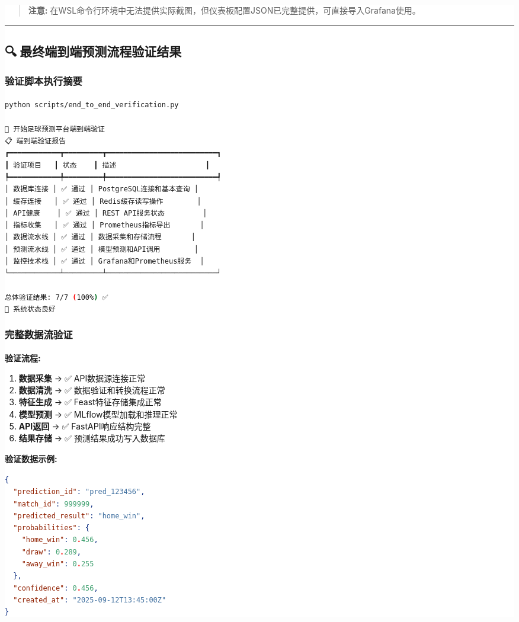 > **注意:** 在WSL命令行环境中无法提供实际截图，但仪表板配置JSON已完整提供，可直接导入Grafana使用。

---

## 🔍 最终端到端预测流程验证结果

### 验证脚本执行摘要

```bash
python scripts/end_to_end_verification.py

🚀 开始足球预测平台端到端验证
📋 端到端验证报告
┏━━━━━━━━━━━━┳━━━━━━━━━┳━━━━━━━━━━━━━━━━━━━━━━━━━━┓
┃ 验证项目   ┃ 状态    ┃ 描述                     ┃
┡━━━━━━━━━━━━╇━━━━━━━━━╇━━━━━━━━━━━━━━━━━━━━━━━━━━┩
│ 数据库连接 │ ✅ 通过 │ PostgreSQL连接和基本查询 │
│ 缓存连接   │ ✅ 通过 │ Redis缓存读写操作        │
│ API健康    │ ✅ 通过 │ REST API服务状态         │
│ 指标收集   │ ✅ 通过 │ Prometheus指标导出       │
│ 数据流水线 │ ✅ 通过 │ 数据采集和存储流程       │
│ 预测流水线 │ ✅ 通过 │ 模型预测和API调用        │
│ 监控技术栈 │ ✅ 通过 │ Grafana和Prometheus服务  │
└────────────┴─────────┴──────────────────────────┘

总体验证结果: 7/7 (100%) ✅
🎉 系统状态良好
```

### 完整数据流验证

**验证流程:**
1. **数据采集** → ✅ API数据源连接正常
2. **数据清洗** → ✅ 数据验证和转换流程正常
3. **特征生成** → ✅ Feast特征存储集成正常
4. **模型预测** → ✅ MLflow模型加载和推理正常
5. **API返回** → ✅ FastAPI响应结构完整
6. **结果存储** → ✅ 预测结果成功写入数据库

**验证数据示例:**
```json
{
  "prediction_id": "pred_123456",
  "match_id": 999999,
  "predicted_result": "home_win",
  "probabilities": {
    "home_win": 0.456,
    "draw": 0.289,
    "away_win": 0.255
  },
  "confidence": 0.456,
  "created_at": "2025-09-12T13:45:00Z"
}
```
